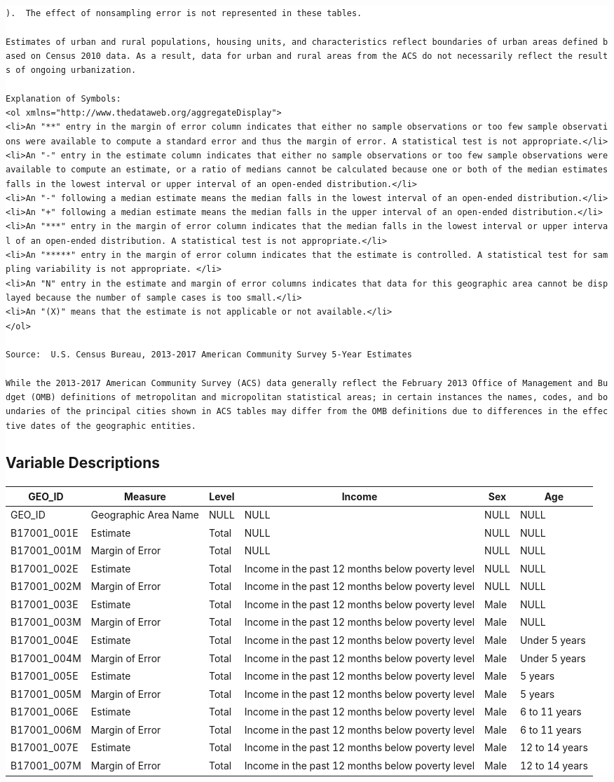 	).  The effect of nonsampling error is not represented in these tables.
	
	Estimates of urban and rural populations, housing units, and characteristics reflect boundaries of urban areas defined based on Census 2010 data. As a result, data for urban and rural areas from the ACS do not necessarily reflect the results of ongoing urbanization.
	
	Explanation of Symbols:
	<ol xmlns="http://www.thedataweb.org/aggregateDisplay">
	<li>An "**" entry in the margin of error column indicates that either no sample observations or too few sample observations were available to compute a standard error and thus the margin of error. A statistical test is not appropriate.</li>
	<li>An "-" entry in the estimate column indicates that either no sample observations or too few sample observations were available to compute an estimate, or a ratio of medians cannot be calculated because one or both of the median estimates falls in the lowest interval or upper interval of an open-ended distribution.</li>
	<li>An "-" following a median estimate means the median falls in the lowest interval of an open-ended distribution.</li>
	<li>An "+" following a median estimate means the median falls in the upper interval of an open-ended distribution.</li>
	<li>An "***" entry in the margin of error column indicates that the median falls in the lowest interval or upper interval of an open-ended distribution. A statistical test is not appropriate.</li>
	<li>An "*****" entry in the margin of error column indicates that the estimate is controlled. A statistical test for sampling variability is not appropriate. </li>
	<li>An "N" entry in the estimate and margin of error columns indicates that data for this geographic area cannot be displayed because the number of sample cases is too small.</li>
	<li>An "(X)" means that the estimate is not applicable or not available.</li>
	</ol>
	
	Source:  U.S. Census Bureau, 2013-2017 American Community Survey 5-Year Estimates
	
	While the 2013-2017 American Community Survey (ACS) data generally reflect the February 2013 Office of Management and Budget (OMB) definitions of metropolitan and micropolitan statistical areas; in certain instances the names, codes, and boundaries of the principal cities shown in ACS tables may differ from the OMB definitions due to differences in the effective dates of the geographic entities.


## Variable Descriptions

| GEO_ID              | Measure              | Level | Income                                                 | Sex    | Age               |
|---------------------|----------------------|-------|--------------------------------------------------------|--------|-------------------|
| GEO_ID              | Geographic Area Name | NULL  | NULL                                                   | NULL   | NULL              |
| B17001_001E         | Estimate             | Total | NULL                                                   | NULL   | NULL              |
| B17001_001M         | Margin of Error      | Total | NULL                                                   | NULL   | NULL              |
| B17001_002E         | Estimate             | Total | Income in the past 12 months below poverty level       | NULL   | NULL              |
| B17001_002M         | Margin of Error      | Total | Income in the past 12 months below poverty level       | NULL   | NULL              |
| B17001_003E         | Estimate             | Total | Income in the past 12 months below poverty level       | Male   | NULL              |
| B17001_003M         | Margin of Error      | Total | Income in the past 12 months below poverty level       | Male   | NULL              |
| B17001_004E         | Estimate             | Total | Income in the past 12 months below poverty level       | Male   | Under 5 years     |
| B17001_004M         | Margin of Error      | Total | Income in the past 12 months below poverty level       | Male   | Under 5 years     |
| B17001_005E         | Estimate             | Total | Income in the past 12 months below poverty level       | Male   | 5 years           |
| B17001_005M         | Margin of Error      | Total | Income in the past 12 months below poverty level       | Male   | 5 years           |
| B17001_006E         | Estimate             | Total | Income in the past 12 months below poverty level       | Male   | 6 to 11 years     |
| B17001_006M         | Margin of Error      | Total | Income in the past 12 months below poverty level       | Male   | 6 to 11 years     |
| B17001_007E         | Estimate             | Total | Income in the past 12 months below poverty level       | Male   | 12 to 14 years    |
| B17001_007M         | Margin of Error      | Total | Income in the past 12 months below poverty level       | Male   | 12 to 14 years    |
